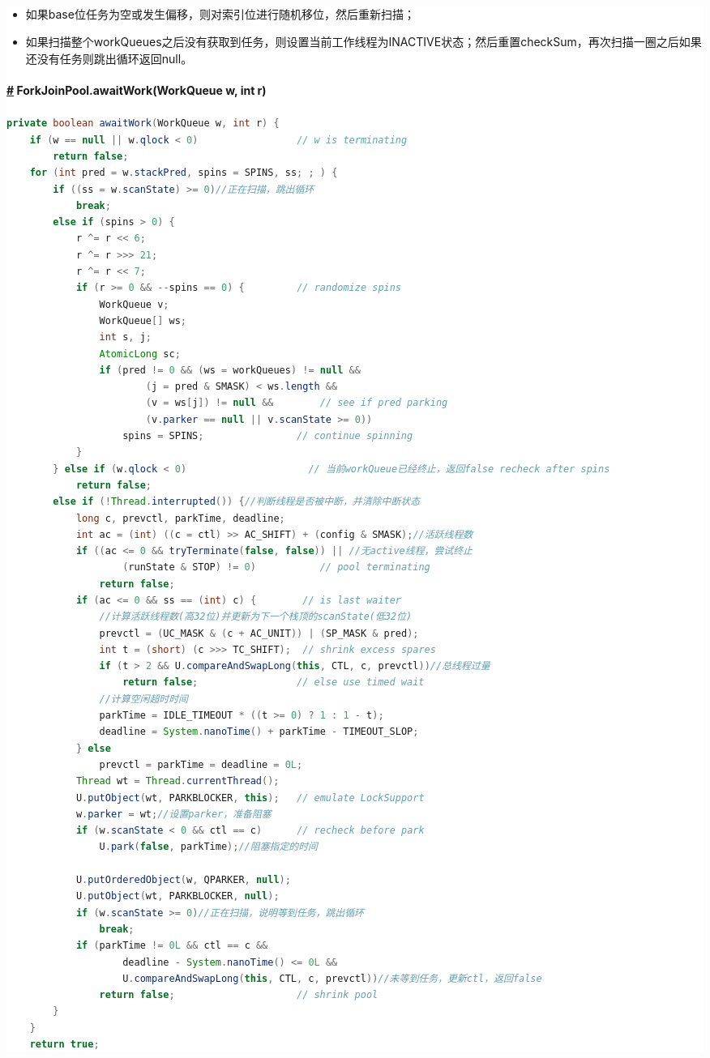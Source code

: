 - 如果base位任务为空或发生偏移，则对索引位进行随机移位，然后重新扫描；

- 如果扫描整个workQueues之后没有获取到任务，则设置当前工作线程为INACTIVE状态；然后重置checkSum，再次扫描一圈之后如果还没有任务则跳出循环返回null。

#### [#](#forkjoinpool-awaitwork-workqueue-w-int-r) ForkJoinPool.awaitWork(WorkQueue w, int r)

```java
private boolean awaitWork(WorkQueue w, int r) {
    if (w == null || w.qlock < 0)                 // w is terminating
        return false;
    for (int pred = w.stackPred, spins = SPINS, ss; ; ) {
        if ((ss = w.scanState) >= 0)//正在扫描，跳出循环
            break;
        else if (spins > 0) {
            r ^= r << 6;
            r ^= r >>> 21;
            r ^= r << 7;
            if (r >= 0 && --spins == 0) {         // randomize spins
                WorkQueue v;
                WorkQueue[] ws;
                int s, j;
                AtomicLong sc;
                if (pred != 0 && (ws = workQueues) != null &&
                        (j = pred & SMASK) < ws.length &&
                        (v = ws[j]) != null &&        // see if pred parking
                        (v.parker == null || v.scanState >= 0))
                    spins = SPINS;                // continue spinning
            }
        } else if (w.qlock < 0)                     // 当前workQueue已经终止，返回false recheck after spins
            return false;
        else if (!Thread.interrupted()) {//判断线程是否被中断，并清除中断状态
            long c, prevctl, parkTime, deadline;
            int ac = (int) ((c = ctl) >> AC_SHIFT) + (config & SMASK);//活跃线程数
            if ((ac <= 0 && tryTerminate(false, false)) || //无active线程，尝试终止
                    (runState & STOP) != 0)           // pool terminating
                return false;
            if (ac <= 0 && ss == (int) c) {        // is last waiter
                //计算活跃线程数(高32位)并更新为下一个栈顶的scanState(低32位)
                prevctl = (UC_MASK & (c + AC_UNIT)) | (SP_MASK & pred);
                int t = (short) (c >>> TC_SHIFT);  // shrink excess spares
                if (t > 2 && U.compareAndSwapLong(this, CTL, c, prevctl))//总线程过量
                    return false;                 // else use timed wait
                //计算空闲超时时间
                parkTime = IDLE_TIMEOUT * ((t >= 0) ? 1 : 1 - t);
                deadline = System.nanoTime() + parkTime - TIMEOUT_SLOP;
            } else
                prevctl = parkTime = deadline = 0L;
            Thread wt = Thread.currentThread();
            U.putObject(wt, PARKBLOCKER, this);   // emulate LockSupport
            w.parker = wt;//设置parker，准备阻塞
            if (w.scanState < 0 && ctl == c)      // recheck before park
                U.park(false, parkTime);//阻塞指定的时间

            U.putOrderedObject(w, QPARKER, null);
            U.putObject(wt, PARKBLOCKER, null);
            if (w.scanState >= 0)//正在扫描，说明等到任务，跳出循环
                break;
            if (parkTime != 0L && ctl == c &&
                    deadline - System.nanoTime() <= 0L &&
                    U.compareAndSwapLong(this, CTL, c, prevctl))//未等到任务，更新ctl，返回false
                return false;                     // shrink pool
        }
    }
    return true;
```